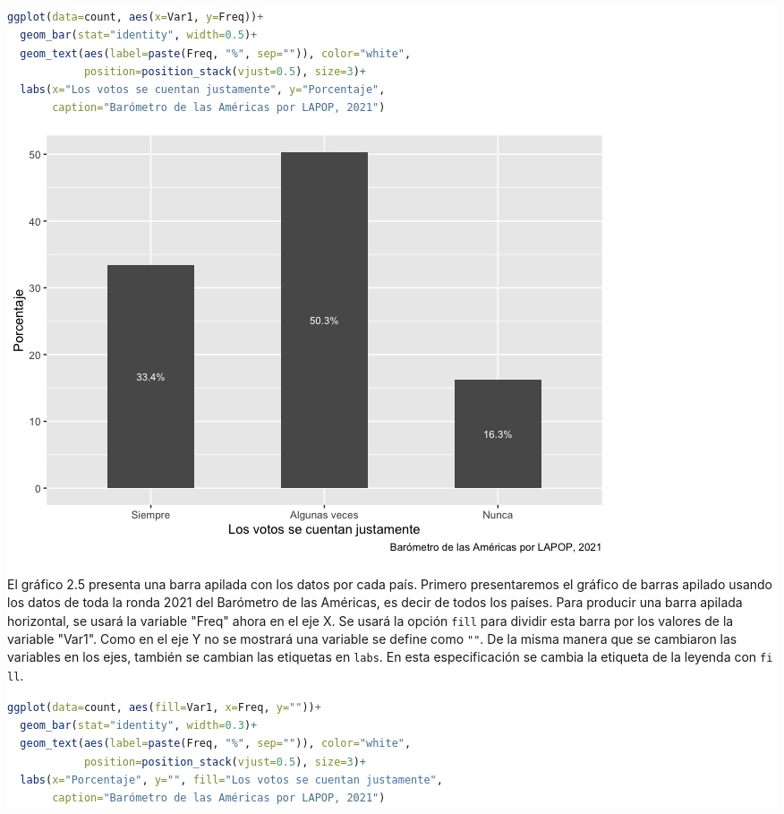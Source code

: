 
```r
ggplot(data=count, aes(x=Var1, y=Freq))+
  geom_bar(stat="identity", width=0.5)+
  geom_text(aes(label=paste(Freq, "%", sep="")), color="white", 
            position=position_stack(vjust=0.5), size=3)+
  labs(x="Los votos se cuentan justamente", y="Porcentaje", 
       caption="Barómetro de las Américas por LAPOP, 2021")
```

![](Descriptivos2_files/figure-html/ggbarras1c-1.png)

El gráfico 2.5 presenta una barra apilada con los datos por cada país.
Primero presentaremos el gráfico de barras apilado usando los datos de toda la ronda 2021 del Barómetro de las Américas, es decir de todos los países.
Para producir una barra apilada horizontal, se usará la variable "Freq" ahora en el eje X.
Se usará la opción `fill` para dividir esta barra por los valores de la variable "Var1".
Como en el eje Y no se mostrará una variable se define como `""`.
De la misma manera que se cambiaron las variables en los ejes, también se cambian las etiquetas en `labs`.
En esta especificación se cambia la etiqueta de la leyenda con `fill`.


```r
ggplot(data=count, aes(fill=Var1, x=Freq, y=""))+
  geom_bar(stat="identity", width=0.3)+
  geom_text(aes(label=paste(Freq, "%", sep="")), color="white", 
            position=position_stack(vjust=0.5), size=3)+
  labs(x="Porcentaje", y="", fill="Los votos se cuentan justamente",
       caption="Barómetro de las Américas por LAPOP, 2021")
```

